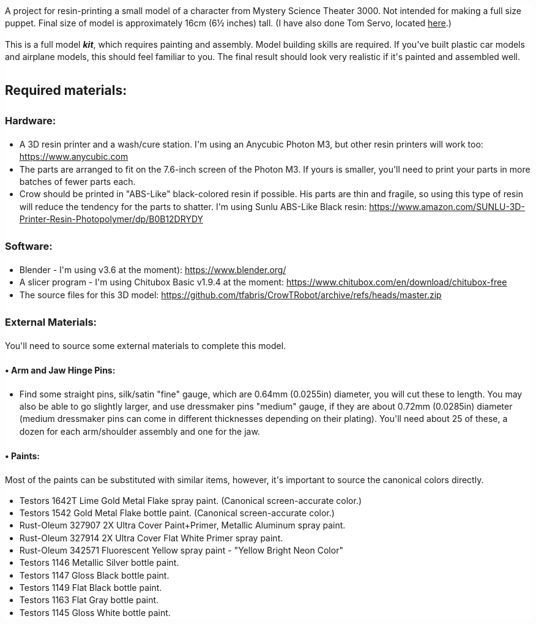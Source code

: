 
A project for resin-printing a small model of a character from Mystery Science Theater 3000. Not intended for making a full size puppet. Final size of model is approximately 16cm (6½ inches) tall. (I have also done Tom Servo, located [here](https://github.com/tfabris/TomServo).)

This is a full model ***kit***, which requires painting and assembly. Model building skills are required. If you've built plastic car models and airplane models, this should feel familiar to you. The final result should look very realistic if it's painted and assembled well.


Required materials:
-------------------

### Hardware:
  
  - A 3D resin printer and a wash/cure station. I'm using an Anycubic Photon M3, but other resin printers will work too: https://www.anycubic.com
  - The parts are arranged to fit on the 7.6-inch screen of the Photon M3. If yours is smaller, you'll need to print your parts in more batches of fewer parts each.
  - Crow should be printed in "ABS-Like" black-colored resin if possible. His parts are thin and fragile, so using this type of resin will reduce the tendency for the parts to shatter. I'm using Sunlu ABS-Like Black resin: https://www.amazon.com/SUNLU-3D-Printer-Resin-Photopolymer/dp/B0B12DRYDY

### Software:

  - Blender - I'm using v3.6 at the moment): https://www.blender.org/
  - A slicer program - I'm using Chitubox Basic v1.9.4 at the moment: https://www.chitubox.com/en/download/chitubox-free
  - The source files for this 3D model: https://github.com/tfabris/CrowTRobot/archive/refs/heads/master.zip

### External Materials:

You'll need to source some external materials to complete this model.

#### • Arm and Jaw Hinge Pins:

  - Find some straight pins, silk/satin "fine" gauge, which are 0.64mm (0.0255in) diameter, you will cut these to length. You may also be able to go slightly larger, and use dressmaker pins "medium" gauge, if they are about 0.72mm (0.0285in) diameter (medium dressmaker pins can come in different thicknesses depending on their plating). You'll need about 25 of these, a dozen for each arm/shoulder assembly and one for the jaw.

#### • Paints:

Most of the paints can be substituted with similar items, however, it's important to source the canonical colors directly.

  - Testors 1642T Lime Gold Metal Flake spray paint. (Canonical screen-accurate color.)
  - Testors 1542 Gold Metal Flake bottle paint. (Canonical screen-accurate color.)
  - Rust-Oleum 327907 2X Ultra Cover Paint+Primer, Metallic Aluminum spray paint.
  - Rust-Oleum 327914 2X Ultra Cover Flat White Primer spray paint.
  - Rust-Oleum 342571 Fluorescent Yellow spray paint - "Yellow Bright Neon Color"
  - Testors 1146 Metallic Silver bottle paint.
  - Testors 1147 Gloss Black bottle paint.
  - Testors 1149 Flat Black bottle paint.
  - Testors 1163 Flat Gray bottle paint.
  - Testors 1145 Gloss White bottle paint.
